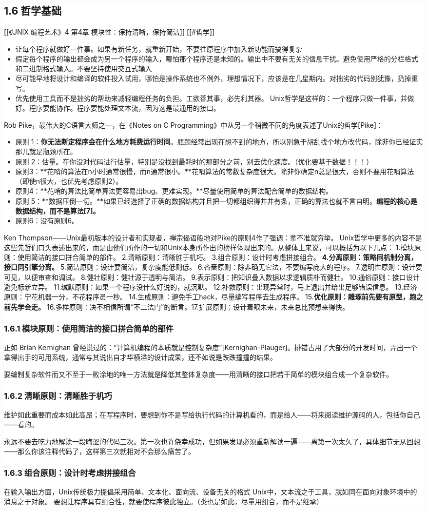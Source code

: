 
## 1.6 哲学基础
[[《UNIX 编程艺术》4 第4章 模块性：保持清晰，保持简洁]]
[[#哲学]]
- 让每个程序就做好一件事。如果有新任务，就重新开始，不要往原程序中加入新功能而搞得复杂
- 假定每个程序的输出都会成为另一个程序的输入，哪怕那个程序还是未知的。输出中不要有无关的信息干扰。避免使用严格的分栏格式和二进制格式输入。不要坚持使用交互式输入
- 尽可能早地将设计和编译的软件投入试用，哪怕是操作系统也不例外，理想情况下，应该是在几星期内。对拙劣的代码别犹豫，扔掉重写。
- 优先使用工具而不是拙劣的帮助来减轻编程任务的负担。工欲善其事，必先利其器。
Unix哲学是这样的：一个程序只做一件事，并做好。程序要能协作。程序要能处理文本流，因为这是最通用的接口。

Rob Pike，最伟大的C语言大师之一，在《Notes on C Programming》中从另一个稍微不同的角度表述了Unix的哲学[Pike]：

- 原则 1：**你无法断定程序会在什么地方耗费运行时间**。瓶颈经常出现在想不到的地方，所以别急于胡乱找个地方改代码，除非你已经证实那儿就是瓶颈所在。
- 原则 2：估量。在你没对代码进行估量，特别是没找到最耗时的那部分之前，别去优化速度。（优化要基于数据！！！）
- 原则3：**花哨的算法在n小时通常很慢，而n通常很小。**花哨算法的常数复杂度很大。除非你确定n总是很大，否则不要用花哨算法（即使n很大，也优先考虑原则2）。
- 原则4：**花哨的算法比简单算法更容易出bug、更难实现。**尽量使用简单的算法配合简单的数据结构。
- 原则 5：**数据压倒一切。**如果已经选择了正确的数据结构并且把一切都组织得井井有条，正确的算法也就不言自明。**编程的核心是数据结构，而不是算法[7]。**
- 原则6：没有原则6。


Ken Thompson——Unix最初版本的设计者和实现者，禅宗偈语般地对Pike的原则4作了强调：拿不准就穷举。
Unix哲学中更多的内容不是这些先哲们口头表述出来的，而是由他们所作的一切和Unix本身所作出的榜样体现出来的。从整体上来说，可以概括为以下几点：
1.模块原则：使用简洁的接口拼合简单的部件。
2.清晰原则：清晰胜于机巧。
3.组合原则：设计时考虑拼接组合。
**4.分离原则：策略同机制分离，接口同引擎分离。**
5.简洁原则：设计要简洁，复杂度能低则低。
6.吝啬原则：除非确无它法，不要编写庞大的程序。
7.透明性原则：设计要可见，以便审查和调试。
8.健壮原则：健壮源于透明与简洁。
9.表示原则：把知识叠入数据以求逻辑质朴而健壮。
10.通俗原则：接口设计避免标新立异。
11.缄默原则：如果一个程序没什么好说的，就沉默。
12.补救原则：出现异常时，马上退出并给出足够错误信息。
13.经济原则：宁花机器一分，不花程序员一秒。
14.生成原则：避免手工hack，尽量编写程序去生成程序。
15.**优化原则：雕琢前先要有原型，跑之前先学会走。**
16.多样原则：决不相信所谓“不二法门”的断言。17.扩展原则：设计着眼未来，未来总比预想来得快。


### 1.6.1 模块原则：使用简洁的接口拼合简单的部件
正如 Brian Kernighan 曾经说过的：“计算机编程的本质就是控制复杂度”[Kernighan-Plauger]。排错占用了大部分的开发时间，弄出一个拿得出手的可用系统，通常与其说出自才华横溢的设计成果，还不如说是跌跌撞撞的结果。

要编制复杂软件而又不至于一败涂地的唯一方法就是降低其整体复杂度——用清晰的接口把若干简单的模块组合成一个复杂软件。

### 1.6.2 清晰原则：清晰胜于机巧

维护如此重要而成本如此高昂；在写程序时，要想到你不是写给执行代码的计算机看的，而是给人——将来阅读维护源码的人，包括你自己——看的。

永远不要去吃力地解读一段晦涩的代码三次。第一次也许侥幸成功，但如果发现必须重新解读一遍——离第一次太久了，具体细节无从回想——那么你该注释代码了，这样第三次就相对不会那么痛苦了。


### 1.6.3 组合原则：设计时考虑拼接组合
在输入输出方面，Unix传统极力提倡采用简单、文本化、面向流、设备无关的格式
Unix中，文本流之于工具，就如同在面向对象环境中的消息之于对象。
要想让程序具有组合性，就要使程序彼此独立。（类也是如此，尽量用组合，而不是继承）
